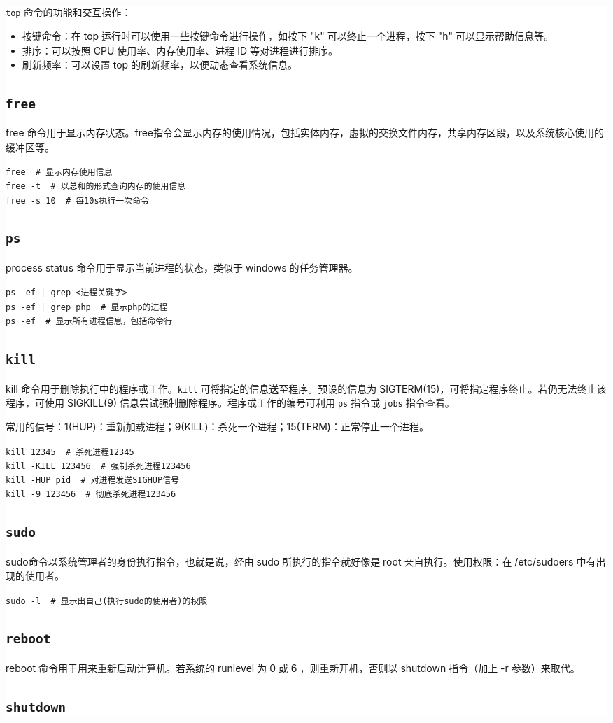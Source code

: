 `top` 命令的功能和交互操作：

- 按键命令：在 top 运行时可以使用一些按键命令进行操作，如按下 "k" 可以终止一个进程，按下 "h" 可以显示帮助信息等。
- 排序：可以按照 CPU 使用率、内存使用率、进程 ID 等对进程进行排序。
- 刷新频率：可以设置 top 的刷新频率，以便动态查看系统信息。

## `free`

free 命令用于显示内存状态。free指令会显示内存的使用情况，包括实体内存，虚拟的交换文件内存，共享内存区段，以及系统核心使用的缓冲区等。

```shell
free  # 显示内存使用信息
free -t  # 以总和的形式查询内存的使用信息
free -s 10  # 每10s执行一次命令
```

## `ps`

process status 命令用于显示当前进程的状态，类似于 windows 的任务管理器。

```shell
ps -ef | grep <进程关键字>
ps -ef | grep php  # 显示php的进程
ps -ef  # 显示所有进程信息，包括命令行
```

## `kill`

kill 命令用于删除执行中的程序或工作。`kill` 可将指定的信息送至程序。预设的信息为 SIGTERM(15)，可将指定程序终止。若仍无法终止该程序，可使用 SIGKILL(9) 信息尝试强制删除程序。程序或工作的编号可利用 `ps` 指令或 `jobs` 指令查看。

常用的信号：1(HUP)：重新加载进程；9(KILL)：杀死一个进程；15(TERM)：正常停止一个进程。

```shell
kill 12345  # 杀死进程12345
kill -KILL 123456  # 强制杀死进程123456
kill -HUP pid  # 对进程发送SIGHUP信号
kill -9 123456  # 彻底杀死进程123456
```

## `sudo`

sudo命令以系统管理者的身份执行指令，也就是说，经由 sudo 所执行的指令就好像是 root 亲自执行。使用权限：在 /etc/sudoers 中有出现的使用者。

```shell
sudo -l  # 显示出自己(执行sudo的使用者)的权限
```

## `reboot`

reboot 命令用于用来重新启动计算机。若系统的 runlevel 为 0 或 6 ，则重新开机，否则以 shutdown 指令（加上 -r 参数）来取代。

## `shutdown`

